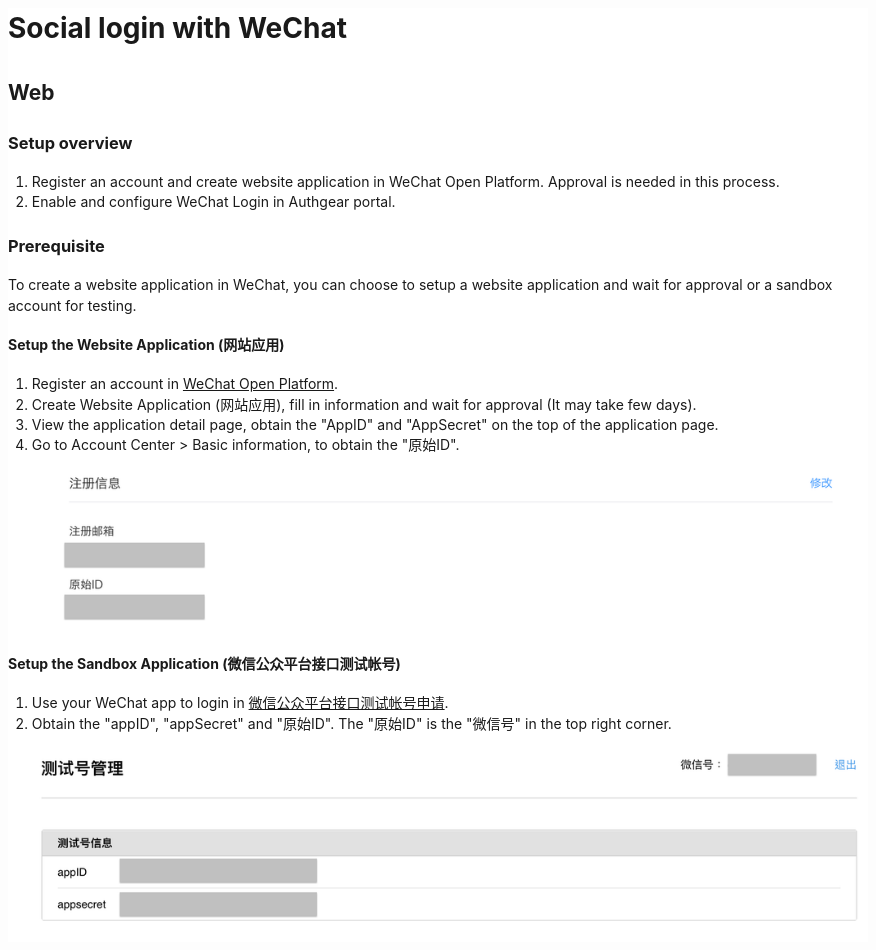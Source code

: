 # Social login with WeChat

## Web

### Setup overview

1. Register an account and create website application in WeChat Open Platform. Approval is needed in this process.
1. Enable and configure WeChat Login in Authgear portal.

### Prerequisite

To create a website application in WeChat, you can choose to setup a website application and wait for approval or a sandbox account for testing.

#### Setup the Website Application (网站应用)

1. Register an account in [WeChat Open Platform](https://open.weixin.qq.com/).
1. Create Website Application (网站应用), fill in information and wait for approval (It may take few days).
1. View the application detail page, obtain the "AppID" and "AppSecret" on the top of the application page.
1. Go to Account Center > Basic information, to obtain the "原始ID".
    ![wechat-account-id](../../.gitbook/assets/wechat-account-id.png)

#### Setup the Sandbox Application (微信公众平台接口测试帐号)

1. Use your WeChat app to login in [微信公众平台接口测试帐号申请](https://mp.weixin.qq.com/debug/cgi-bin/sandbox?t=sandbox/login).
1. Obtain the "appID", "appSecret" and "原始ID". The "原始ID" is the "微信号" in the top right corner.
    ![wechat-sandbox-account-id](../../.gitbook/assets/wechat-sandbox-account-id.png)
